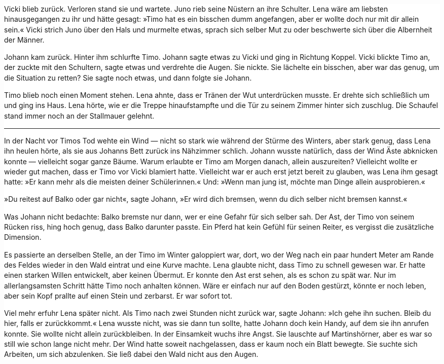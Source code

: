 Vicki blieb zurück. Verloren stand sie und wartete. Juno rieb seine
Nüstern an ihre Schulter. Lena wäre am liebsten hinausgegangen zu ihr
und hätte gesagt: »Timo hat es ein bisschen dumm angefangen, aber er
wollte doch nur mit dir allein sein.« Vicki strich Juno über den Hals
und murmelte etwas, sprach sich selber Mut zu oder beschwerte sich über
die Albernheit der Männer.

Johann kam zurück. Hinter ihm schlurfte Timo. Johann sagte etwas zu
Vicki und ging in Richtung Koppel. Vicki blickte Timo an, der zuckte mit
den Schultern, sagte etwas und verdrehte die Augen. Sie nickte. Sie
lächelte ein bisschen, aber war das genug, um die Situation zu retten?
Sie sagte noch etwas, und dann folgte sie Johann.

Timo blieb noch einen Moment stehen. Lena ahnte, dass er Tränen der Wut
unterdrücken musste. Er drehte sich schließlich um und ging ins Haus.
Lena hörte, wie er die Treppe hinaufstampfte und die Tür zu seinem
Zimmer hinter sich zuschlug. Die Schaufel stand immer noch an der
Stallmauer gelehnt.

---

In der Nacht vor Timos Tod wehte ein Wind — nicht so stark wie während
der Stürme des Winters, aber stark genug, dass Lena ihn heulen hörte,
als sie aus Johanns Bett zurück ins Nähzimmer schlich. Johann wusste
natürlich, dass der Wind Äste abknicken konnte — vielleicht sogar ganze
Bäume. Warum erlaubte er Timo am Morgen danach, allein auszureiten?
Vielleicht wollte er wieder gut machen, dass er Timo vor Vicki blamiert
hatte. Vielleicht war er auch erst jetzt bereit zu glauben, was Lena ihm
gesagt hatte: »Er kann mehr als die meisten deiner Schülerinnen.« Und:
»Wenn man jung ist, möchte man Dinge allein ausprobieren.«

»Du reitest auf Balko oder gar nicht«, sagte Johann, »Er wird dich
bremsen, wenn du dich selber nicht bremsen kannst.«

Was Johann nicht bedachte: Balko bremste nur dann, wer er eine Gefahr
für sich selber sah. Der Ast, der Timo von seinem Rücken riss, hing hoch
genug, dass Balko darunter passte. Ein Pferd hat kein Gefühl für seinen
Reiter, es vergisst die zusätzliche Dimension.

Es passierte an derselben Stelle, an der Timo im Winter galoppiert war,
dort, wo der Weg nach ein paar hundert Meter am Rande des Feldes wieder
in den Wald eintrat und eine Kurve machte. Lena glaubte nicht, dass Timo
zu schnell gewesen war. Er hatte einen starken Willen entwickelt, aber
keinen Übermut. Er konnte den Ast erst sehen, als es schon zu spät war.
Nur im allerlangsamsten Schritt hätte Timo noch anhalten können. Wäre er
einfach nur auf den Boden gestürzt, könnte er noch leben, aber sein Kopf
prallte auf einen Stein und zerbarst. Er war sofort tot.

Viel mehr erfuhr Lena später nicht. Als Timo nach zwei Stunden nicht
zurück war, sagte Johann: »Ich gehe ihn suchen. Bleib du hier, falls er
zurückkommt.« Lena wusste nicht, was sie dann tun sollte, hatte Johann
doch kein Handy, auf dem sie ihn anrufen konnte. Sie wollte nicht allein
zurückbleiben. In der Einsamkeit wuchs ihre Angst. Sie lauschte auf
Martinshörner, aber es war so still wie schon lange nicht mehr. Der Wind
hatte soweit nachgelassen, dass er kaum noch ein Blatt bewegte. Sie
suchte sich Arbeiten, um sich abzulenken. Sie ließ dabei den Wald nicht
aus den Augen.
